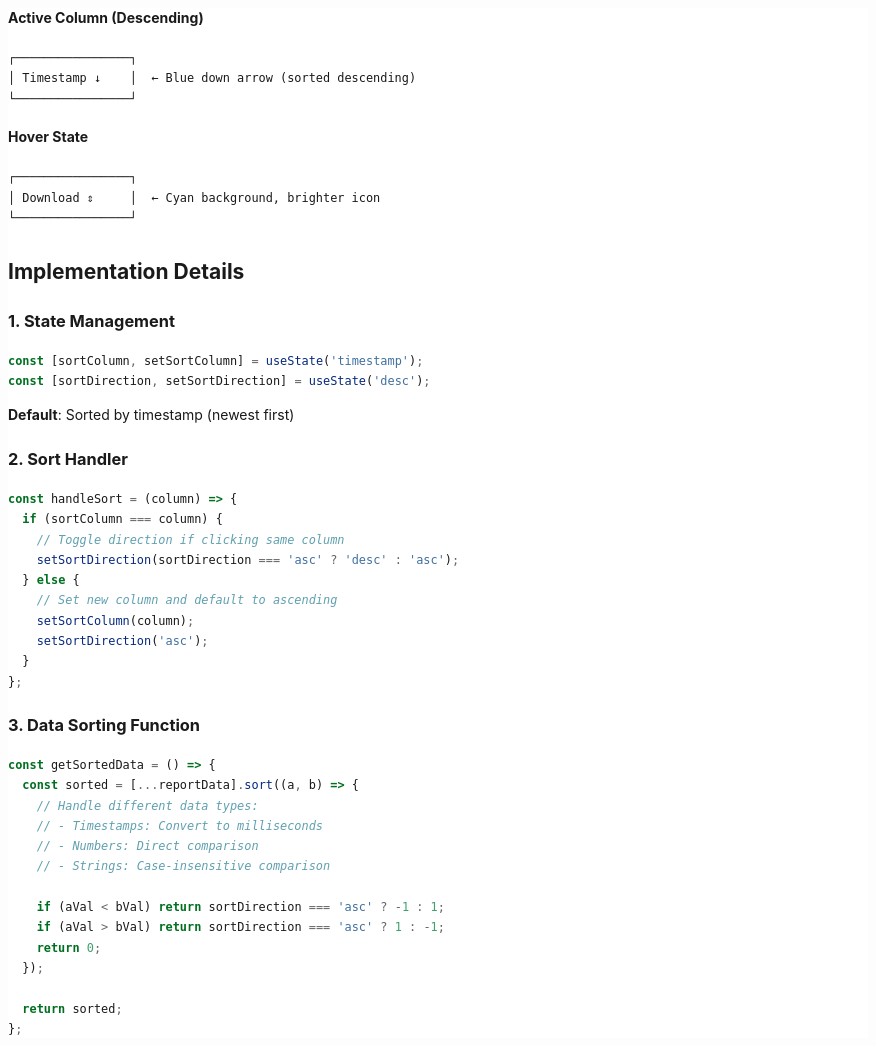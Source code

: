 #### Active Column (Descending)
```
┌────────────────┐
│ Timestamp ↓    │  ← Blue down arrow (sorted descending)
└────────────────┘
```

#### Hover State
```
┌────────────────┐
│ Download ⇕     │  ← Cyan background, brighter icon
└────────────────┘
```

## Implementation Details

### 1. State Management
```javascript
const [sortColumn, setSortColumn] = useState('timestamp');
const [sortDirection, setSortDirection] = useState('desc');
```
**Default**: Sorted by timestamp (newest first)

### 2. Sort Handler
```javascript
const handleSort = (column) => {
  if (sortColumn === column) {
    // Toggle direction if clicking same column
    setSortDirection(sortDirection === 'asc' ? 'desc' : 'asc');
  } else {
    // Set new column and default to ascending
    setSortColumn(column);
    setSortDirection('asc');
  }
};
```

### 3. Data Sorting Function
```javascript
const getSortedData = () => {
  const sorted = [...reportData].sort((a, b) => {
    // Handle different data types:
    // - Timestamps: Convert to milliseconds
    // - Numbers: Direct comparison
    // - Strings: Case-insensitive comparison
    
    if (aVal < bVal) return sortDirection === 'asc' ? -1 : 1;
    if (aVal > bVal) return sortDirection === 'asc' ? 1 : -1;
    return 0;
  });
  
  return sorted;
};
```
